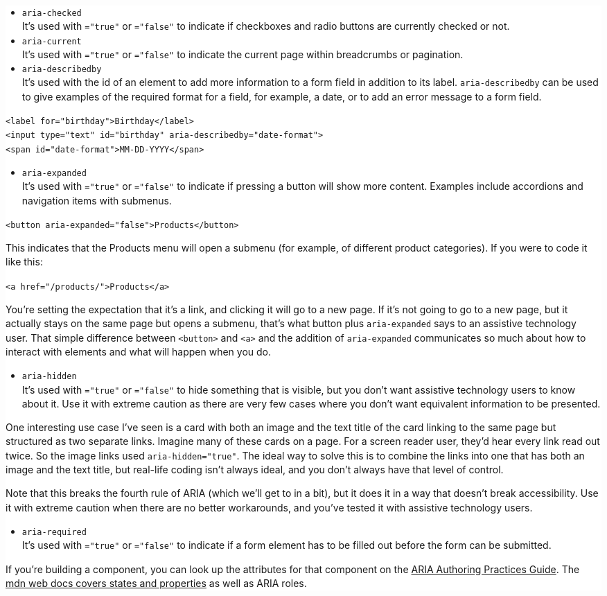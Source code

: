 - `aria-checked`  
It’s used with `="true"` or `="false"` to indicate if checkboxes and radio buttons are currently checked or not.
- `aria-current`  
It’s used with `="true"` or `="false"` to indicate the current page within breadcrumbs or pagination.
- `aria-describedby`  
It’s used with the id of an element to add more information to a form field in addition to its label. `aria-describedby` can be used to give examples of the required format for a field, for example, a date, or to add an error message to a form field.

<pre><code class="language-html">&lt;label for="birthday"&gt;Birthday&lt;/label&gt;
&lt;input type="text" id="birthday" aria-describedby="date-format"&gt;
&lt;span id="date-format"&gt;MM-DD-YYYY&lt;/span&gt;
</code></pre>

- `aria-expanded`  
It’s used with `="true"` or `="false"` to indicate if pressing a button will show more content. Examples include accordions and navigation items with submenus.

<pre><code class="language-html">&lt;button aria-expanded="false"&gt;Products&lt;/button&gt;
</code></pre>

This indicates that the Products menu will open a submenu (for example, of different product categories). If you were to code it like this:

<pre><code class="language-html">&lt;a href="/products/"&gt;Products&lt;/a&gt;
</code></pre>

You’re setting the expectation that it’s a link, and clicking it will go to a new page. If it’s not going to go to a new page, but it actually stays on the same page but opens a submenu, that’s what button plus `aria-expanded` says to an assistive technology user. That simple difference between `<button>` and `<a>` and the addition of `aria-expanded` communicates so much about how to interact with elements and what will happen when you do.

- `aria-hidden`  
It’s used with `="true"` or `="false"` to hide something that is visible, but you don’t want assistive technology users to know about it. Use it with extreme caution as there are very few cases where you don’t want equivalent information to be presented.

One interesting use case I’ve seen is a card with both an image and the text title of the card linking to the same page but structured as two separate links. Imagine many of these cards on a page. For a screen reader user, they’d hear every link read out twice. So the image links used `aria-hidden="true"`. The ideal way to solve this is to combine the links into one that has both an image and the text title, but real-life coding isn’t always ideal, and you don’t always have that level of control.

Note that this breaks the fourth rule of ARIA (which we’ll get to in a bit), but it does it in a way that doesn’t break accessibility. Use it with extreme caution when there are no better workarounds, and you’ve tested it with assistive technology users.

- `aria-required`  
It’s used with `="true"` or `="false"` to indicate if a form element has to be filled out before the form can be submitted.

If you’re building a component, you can look up the attributes for that component on the [ARIA Authoring Practices Guide](https://www.w3.org/WAI/ARIA/apg/patterns/). The [mdn web docs covers states and properties](https://developer.mozilla.org/en-US/docs/Web/Accessibility/ARIA/Attributes#states_and_properties_defined_on_mdn) as well as ARIA roles.
